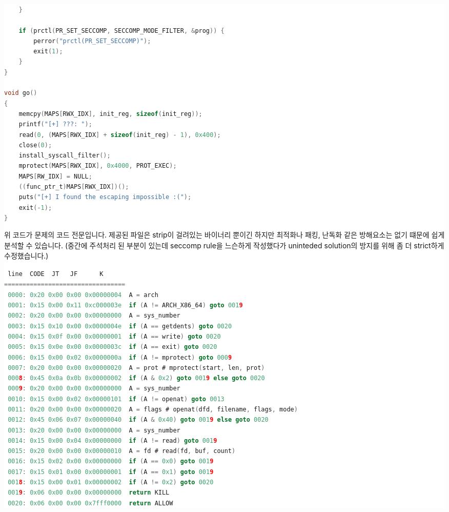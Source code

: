 ```C
    }

    if (prctl(PR_SET_SECCOMP, SECCOMP_MODE_FILTER, &prog)) {
        perror("prctl(PR_SET_SECCOMP)");
        exit(1);
    }
}

void go()
{
    memcpy(MAPS[RWX_IDX], init_reg, sizeof(init_reg));
    printf("[+] ???: ");
    read(0, (MAPS[RWX_IDX] + sizeof(init_reg) - 1), 0x400);
    close(0);
    install_syscall_filter();
    mprotect(MAPS[RWX_IDX], 0x4000, PROT_EXEC);
    MAPS[RW_IDX] = NULL;
    ((func_ptr_t)MAPS[RWX_IDX])();
    puts("[+] I found the escaping impossible :(");
    exit(-1);
}

```

위 코드가 문제의 코드 전문입니다. 제공된 파일은 strip이 걸려있는 바이너리 뿐이긴 하지만 최적화나 패킹, 난독화 같은 방해요소는 없기 떄문에 쉽게 분석할 수 있습니다. (중간에 주석처리 된 부분이 있는데 seccomp rule을 느슨하게 작성했다가 uninteded solution의 방지를 위해 좀 더 strict하게 수정했습니다.)

```C
 line  CODE  JT   JF      K
=================================
 0000: 0x20 0x00 0x00 0x00000004  A = arch
 0001: 0x15 0x00 0x11 0xc000003e  if (A != ARCH_X86_64) goto 0019
 0002: 0x20 0x00 0x00 0x00000000  A = sys_number
 0003: 0x15 0x10 0x00 0x0000004e  if (A == getdents) goto 0020
 0004: 0x15 0x0f 0x00 0x00000001  if (A == write) goto 0020
 0005: 0x15 0x0e 0x00 0x0000003c  if (A == exit) goto 0020
 0006: 0x15 0x00 0x02 0x0000000a  if (A != mprotect) goto 0009
 0007: 0x20 0x00 0x00 0x00000020  A = prot # mprotect(start, len, prot)
 0008: 0x45 0x0a 0x0b 0x00000002  if (A & 0x2) goto 0019 else goto 0020
 0009: 0x20 0x00 0x00 0x00000000  A = sys_number
 0010: 0x15 0x00 0x02 0x00000101  if (A != openat) goto 0013
 0011: 0x20 0x00 0x00 0x00000020  A = flags # openat(dfd, filename, flags, mode)
 0012: 0x45 0x06 0x07 0x00000040  if (A & 0x40) goto 0019 else goto 0020
 0013: 0x20 0x00 0x00 0x00000000  A = sys_number
 0014: 0x15 0x00 0x04 0x00000000  if (A != read) goto 0019
 0015: 0x20 0x00 0x00 0x00000010  A = fd # read(fd, buf, count)
 0016: 0x15 0x02 0x00 0x00000000  if (A == 0x0) goto 0019
 0017: 0x15 0x01 0x00 0x00000001  if (A == 0x1) goto 0019
 0018: 0x15 0x00 0x01 0x00000002  if (A != 0x2) goto 0020
 0019: 0x06 0x00 0x00 0x00000000  return KILL
 0020: 0x06 0x00 0x00 0x7fff0000  return ALLOW
 ```
